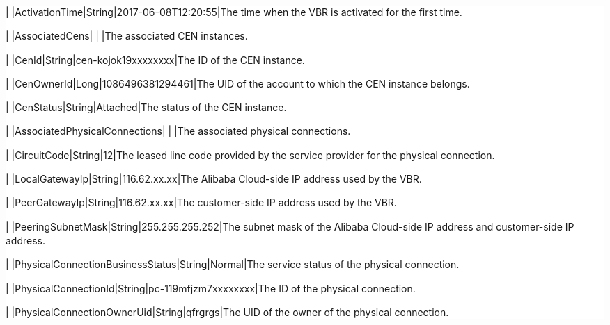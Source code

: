  |
|ActivationTime|String|2017-06-08T12:20:55|The time when the VBR is activated for the first time.

 |
|AssociatedCens| | |The associated CEN instances.

 |
|CenId|String|cen-kojok19xxxxxxxx|The ID of the CEN instance.

 |
|CenOwnerId|Long|1086496381294461|The UID of the account to which the CEN instance belongs.

 |
|CenStatus|String|Attached|The status of the CEN instance.

 |
|AssociatedPhysicalConnections| | |The associated physical connections.

 |
|CircuitCode|String|12|The leased line code provided by the service provider for the physical connection.

 |
|LocalGatewayIp|String|116.62.xx.xx|The Alibaba Cloud-side IP address used by the VBR.

 |
|PeerGatewayIp|String|116.62.xx.xx|The customer-side IP address used by the VBR.

 |
|PeeringSubnetMask|String|255.255.255.252|The subnet mask of the Alibaba Cloud-side IP address and customer-side IP address.

 |
|PhysicalConnectionBusinessStatus|String|Normal|The service status of the physical connection.

 |
|PhysicalConnectionId|String|pc-119mfjzm7xxxxxxxx|The ID of the physical connection.

 |
|PhysicalConnectionOwnerUid|String|qfrgrgs|The UID of the owner of the physical connection.

